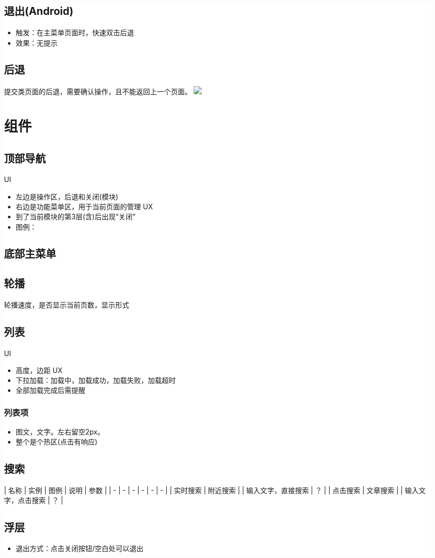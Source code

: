 ## 退出(Android)
* 触发：在主菜单页面时，快速双击后退
* 效果：无提示

## 后退

提交类页面的后退，需要确认操作，且不能返回上一个页面。
![](http://static.zybuluo.com/andrewwang/994o6j4pnhxmcno6mveob7m0/%E5%9B%BE%E7%89%87%201.png)

# 组件
## 顶部导航
UI
* 左边是操作区，后退和关闭(模块)
* 右边是功能菜单区，用于当前页面的管理
UX
* 到了当前模块的第3层(含)后出现“关闭”
* 图例：

## 底部主菜单

## 轮播
轮播速度，是否显示当前页数，显示形式

## 列表
UI
* 高度，边距
UX
* 下拉加载：加载中，加载成功，加载失败，加载超时
* 全部加载完成后需提醒

### 列表项
* 图文，文字。左右留空2px。
* 整个是个热区(点击有响应)

## 搜索

| 名称 | 实例 | 图例 | 说明 | 参数 |
| - | - | - | - | - | - |
| 实时搜索 | 附近搜索 |  | 输入文字，直接搜索 | ？ |
| 点击搜索 | 文章搜索 |  | 输入文字，点击搜索 | ？ |

## 浮层
* 退出方式：点击关闭按钮/空白处可以退出
